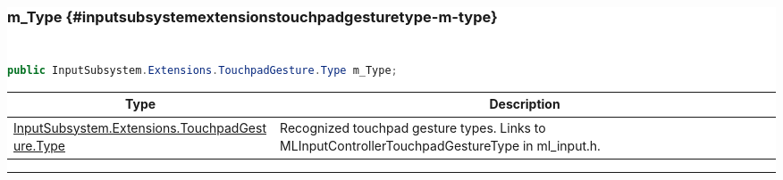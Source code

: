 ### m_Type {#inputsubsystemextensionstouchpadgesturetype-m-type}

```csharp

public InputSubsystem.Extensions.TouchpadGesture.Type m_Type;

```

| Type | Description  | 
|--|--|
| [InputSubsystem.Extensions.TouchpadGesture.Type](/versioned_docs/version-14-Jun-2023/unity-api/api/UnityEngine.XR.MagicLeap/InputSubsystem/Extensions/TouchpadGesture/UnityEngine.XR.MagicLeap.InputSubsystem.Extensions.TouchpadGesture.md#enums-type) | Recognized touchpad gesture types. Links to MLInputControllerTouchpadGestureType in ml&#95;input.h.  |





-----------


